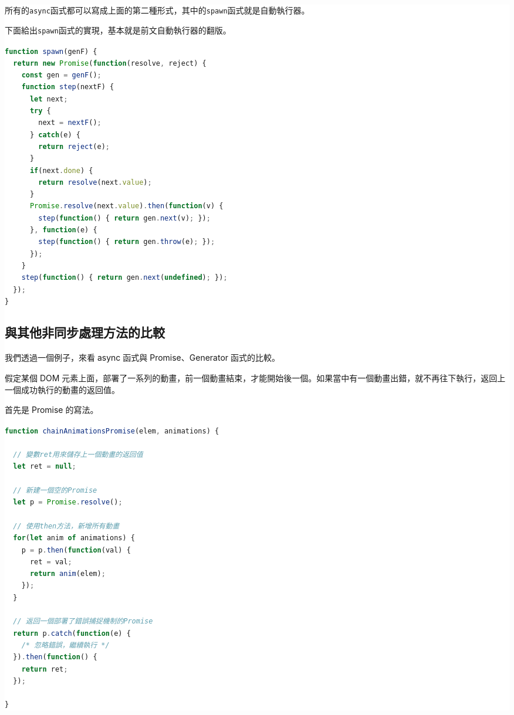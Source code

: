 所有的`async`函式都可以寫成上面的第二種形式，其中的`spawn`函式就是自動執行器。

下面給出`spawn`函式的實現，基本就是前文自動執行器的翻版。

```javascript
function spawn(genF) {
  return new Promise(function(resolve, reject) {
    const gen = genF();
    function step(nextF) {
      let next;
      try {
        next = nextF();
      } catch(e) {
        return reject(e);
      }
      if(next.done) {
        return resolve(next.value);
      }
      Promise.resolve(next.value).then(function(v) {
        step(function() { return gen.next(v); });
      }, function(e) {
        step(function() { return gen.throw(e); });
      });
    }
    step(function() { return gen.next(undefined); });
  });
}
```

## 與其他非同步處理方法的比較

我們透過一個例子，來看 async 函式與 Promise、Generator 函式的比較。

假定某個 DOM 元素上面，部署了一系列的動畫，前一個動畫結束，才能開始後一個。如果當中有一個動畫出錯，就不再往下執行，返回上一個成功執行的動畫的返回值。

首先是 Promise 的寫法。

```javascript
function chainAnimationsPromise(elem, animations) {

  // 變數ret用來儲存上一個動畫的返回值
  let ret = null;

  // 新建一個空的Promise
  let p = Promise.resolve();

  // 使用then方法，新增所有動畫
  for(let anim of animations) {
    p = p.then(function(val) {
      ret = val;
      return anim(elem);
    });
  }

  // 返回一個部署了錯誤捕捉機制的Promise
  return p.catch(function(e) {
    /* 忽略錯誤，繼續執行 */
  }).then(function() {
    return ret;
  });

}
```
